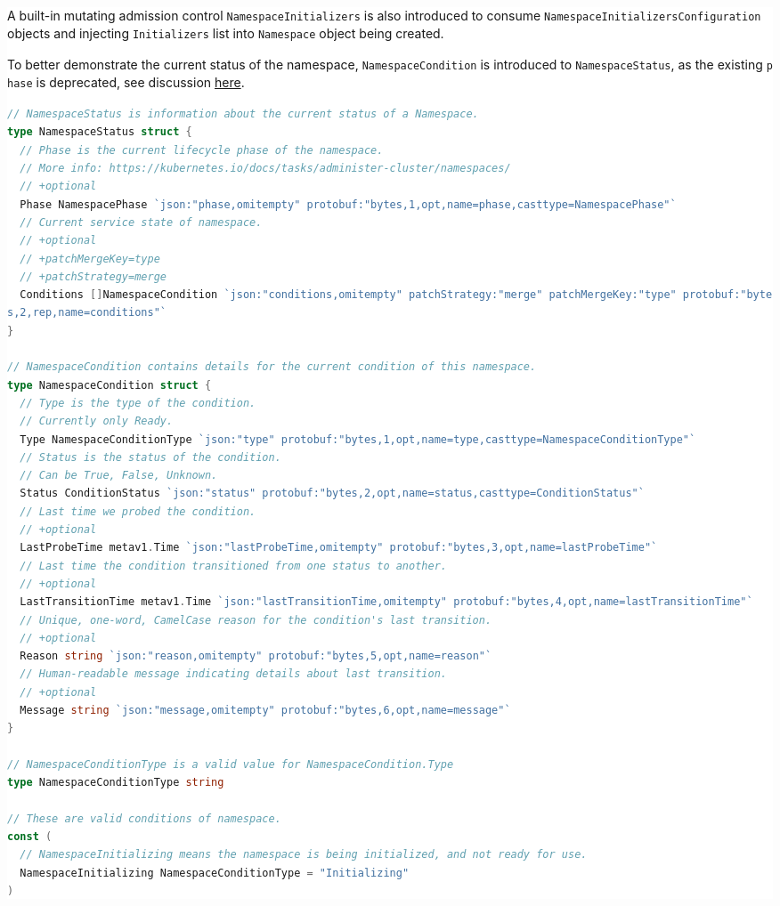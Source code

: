 A built-in mutating admission control `NamespaceInitializers` is also introduced to consume `NamespaceInitializersConfiguration` objects
and injecting `Initializers` list into `Namespace` object being created.

To better demonstrate the current status of the namespace, `NamespaceCondition` is introduced to `NamespaceStatus`,
as the existing `phase` is deprecated, see discussion [here](https://github.com/kubernetes/community/blob/master/contributors/devel/api-conventions.md#typical-status-properties).

```go
// NamespaceStatus is information about the current status of a Namespace.
type NamespaceStatus struct {
  // Phase is the current lifecycle phase of the namespace.
  // More info: https://kubernetes.io/docs/tasks/administer-cluster/namespaces/
  // +optional
  Phase NamespacePhase `json:"phase,omitempty" protobuf:"bytes,1,opt,name=phase,casttype=NamespacePhase"`
  // Current service state of namespace.
  // +optional
  // +patchMergeKey=type
  // +patchStrategy=merge
  Conditions []NamespaceCondition `json:"conditions,omitempty" patchStrategy:"merge" patchMergeKey:"type" protobuf:"bytes,2,rep,name=conditions"`
}

// NamespaceCondition contains details for the current condition of this namespace.
type NamespaceCondition struct {
  // Type is the type of the condition.
  // Currently only Ready.
  Type NamespaceConditionType `json:"type" protobuf:"bytes,1,opt,name=type,casttype=NamespaceConditionType"`
  // Status is the status of the condition.
  // Can be True, False, Unknown.
  Status ConditionStatus `json:"status" protobuf:"bytes,2,opt,name=status,casttype=ConditionStatus"`
  // Last time we probed the condition.
  // +optional
  LastProbeTime metav1.Time `json:"lastProbeTime,omitempty" protobuf:"bytes,3,opt,name=lastProbeTime"`
  // Last time the condition transitioned from one status to another.
  // +optional
  LastTransitionTime metav1.Time `json:"lastTransitionTime,omitempty" protobuf:"bytes,4,opt,name=lastTransitionTime"`
  // Unique, one-word, CamelCase reason for the condition's last transition.
  // +optional
  Reason string `json:"reason,omitempty" protobuf:"bytes,5,opt,name=reason"`
  // Human-readable message indicating details about last transition.
  // +optional
  Message string `json:"message,omitempty" protobuf:"bytes,6,opt,name=message"`
}

// NamespaceConditionType is a valid value for NamespaceCondition.Type
type NamespaceConditionType string

// These are valid conditions of namespace.
const (
  // NamespaceInitializing means the namespace is being initialized, and not ready for use.
  NamespaceInitializing NamespaceConditionType = "Initializing"
)
```
